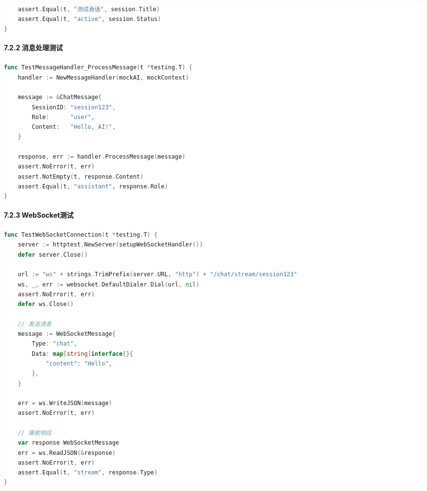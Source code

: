 ```go
    assert.Equal(t, "测试会话", session.Title)
    assert.Equal(t, "active", session.Status)
}
```

#### 7.2.2 消息处理测试
```go
func TestMessageHandler_ProcessMessage(t *testing.T) {
    handler := NewMessageHandler(mockAI, mockContext)
    
    message := &ChatMessage{
        SessionID: "session123",
        Role:      "user",
        Content:   "Hello, AI!",
    }
    
    response, err := handler.ProcessMessage(message)
    assert.NoError(t, err)
    assert.NotEmpty(t, response.Content)
    assert.Equal(t, "assistant", response.Role)
}
```

#### 7.2.3 WebSocket测试
```go
func TestWebSocketConnection(t *testing.T) {
    server := httptest.NewServer(setupWebSocketHandler())
    defer server.Close()
    
    url := "ws" + strings.TrimPrefix(server.URL, "http") + "/chat/stream/session123"
    ws, _, err := websocket.DefaultDialer.Dial(url, nil)
    assert.NoError(t, err)
    defer ws.Close()
    
    // 发送消息
    message := WebSocketMessage{
        Type: "chat",
        Data: map[string]interface{}{
            "content": "Hello",
        },
    }
    
    err = ws.WriteJSON(message)
    assert.NoError(t, err)
    
    // 接收响应
    var response WebSocketMessage
    err = ws.ReadJSON(&response)
    assert.NoError(t, err)
    assert.Equal(t, "stream", response.Type)
}
```
